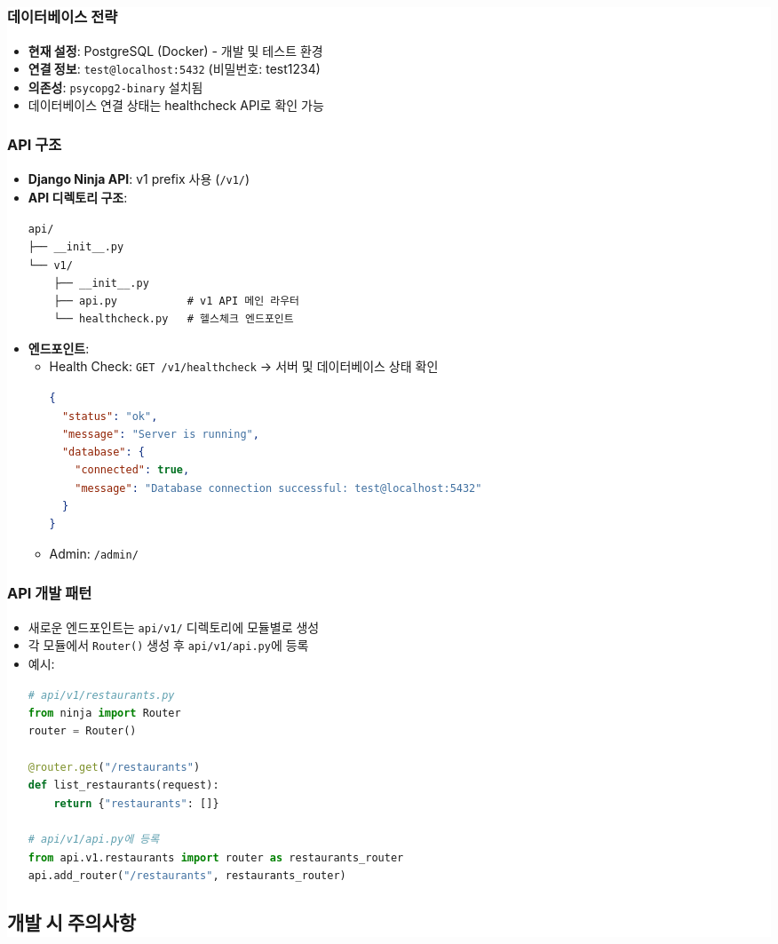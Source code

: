 ### 데이터베이스 전략
- **현재 설정**: PostgreSQL (Docker) - 개발 및 테스트 환경
- **연결 정보**: `test@localhost:5432` (비밀번호: test1234)
- **의존성**: `psycopg2-binary` 설치됨
- 데이터베이스 연결 상태는 healthcheck API로 확인 가능

### API 구조
- **Django Ninja API**: v1 prefix 사용 (`/v1/`)
- **API 디렉토리 구조**:
  ```
  api/
  ├── __init__.py
  └── v1/
      ├── __init__.py
      ├── api.py           # v1 API 메인 라우터
      └── healthcheck.py   # 헬스체크 엔드포인트
  ```
- **엔드포인트**:
  - Health Check: `GET /v1/healthcheck` → 서버 및 데이터베이스 상태 확인
    ```json
    {
      "status": "ok",
      "message": "Server is running",
      "database": {
        "connected": true,
        "message": "Database connection successful: test@localhost:5432"
      }
    }
    ```
  - Admin: `/admin/`

### API 개발 패턴
- 새로운 엔드포인트는 `api/v1/` 디렉토리에 모듈별로 생성
- 각 모듈에서 `Router()` 생성 후 `api/v1/api.py`에 등록
- 예시:
  ```python
  # api/v1/restaurants.py
  from ninja import Router
  router = Router()

  @router.get("/restaurants")
  def list_restaurants(request):
      return {"restaurants": []}

  # api/v1/api.py에 등록
  from api.v1.restaurants import router as restaurants_router
  api.add_router("/restaurants", restaurants_router)
  ```

## 개발 시 주의사항
